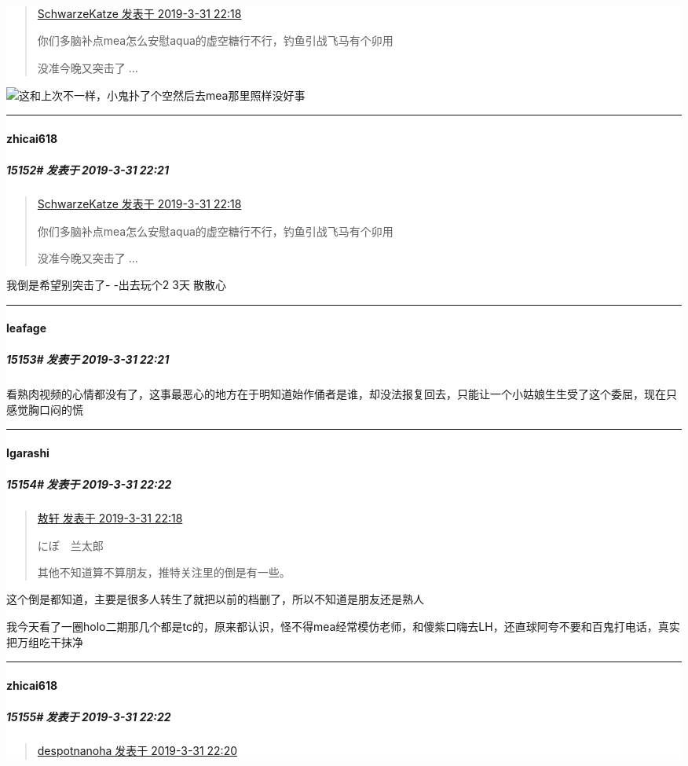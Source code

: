
<blockquote><a href="httphttps://bbs.saraba1st.com/2b/forum.php?mod=redirect&amp;goto=findpost&amp;pid=43115384&amp;ptid=1808327" target="_blank">SchwarzeKatze 发表于 2019-3-31 22:18</a>

你们多脑补点mea怎么安慰aqua的虚空糖行不行，钓鱼引战飞马有个卯用


没准今晚又突击了 ...</blockquote>
<img src="https://static.saraba1st.com/image/smiley/face2017/068.png" referrerpolicy="no-referrer">这和上次不一样，小鬼扑了个空然后去mea那里照样没好事


-----

####  zhicai618  
##### 15152#       发表于 2019-3-31 22:21


<blockquote><a href="httphttps://bbs.saraba1st.com/2b/forum.php?mod=redirect&amp;goto=findpost&amp;pid=43115384&amp;ptid=1808327" target="_blank">SchwarzeKatze 发表于 2019-3-31 22:18</a>

你们多脑补点mea怎么安慰aqua的虚空糖行不行，钓鱼引战飞马有个卯用


没准今晚又突击了 ...</blockquote>
我倒是希望别突击了- -出去玩个2 3天 散散心


-----

####  leafage  
##### 15153#       发表于 2019-3-31 22:21


看熟肉视频的心情都没有了，这事最恶心的地方在于明知道始作俑者是谁，却没法报复回去，只能让一个小姑娘生生受了这个委屈，现在只感觉胸口闷的慌


-----

####  Igarashi  
##### 15154#       发表于 2019-3-31 22:22


<blockquote><a href="httphttps://bbs.saraba1st.com/2b/forum.php?mod=redirect&amp;goto=findpost&amp;pid=43115379&amp;ptid=1808327" target="_blank">敖轩 发表于 2019-3-31 22:18</a>

にぽ　兰太郎

其他不知道算不算朋友，推特关注里的倒是有一些。</blockquote>
这个倒是都知道，主要是很多人转生了就把以前的档删了，所以不知道是朋友还是熟人

我今天看了一圈holo二期那几个都是tc的，原来都认识，怪不得mea经常模仿老师，和傻紫口嗨去LH，还直球阿夸不要和百鬼打电话，真实把万组吃干抹净


-----

####  zhicai618  
##### 15155#       发表于 2019-3-31 22:22


<blockquote><a href="httphttps://bbs.saraba1st.com/2b/forum.php?mod=redirect&amp;goto=findpost&amp;pid=43115411&amp;ptid=1808327" target="_blank">despotnanoha 发表于 2019-3-31 22:20</a>
